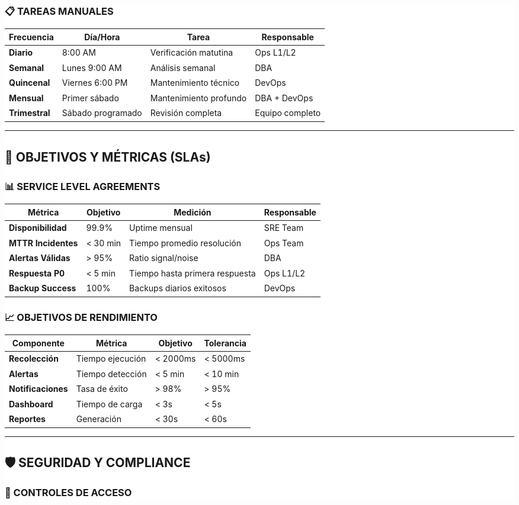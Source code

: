 ### 📋 TAREAS MANUALES

| Frecuencia | Día/Hora | Tarea | Responsable |
|------------|----------|--------|-------------|
| **Diario** | 8:00 AM | Verificación matutina | Ops L1/L2 |
| **Semanal** | Lunes 9:00 AM | Análisis semanal | DBA |
| **Quincenal** | Viernes 6:00 PM | Mantenimiento técnico | DevOps |
| **Mensual** | Primer sábado | Mantenimiento profundo | DBA + DevOps |
| **Trimestral** | Sábado programado | Revisión completa | Equipo completo |

---

## 🎯 OBJETIVOS Y MÉTRICAS (SLAs)

### 📊 SERVICE LEVEL AGREEMENTS

| Métrica | Objetivo | Medición | Responsable |
|---------|----------|----------|-------------|
| **Disponibilidad** | 99.9% | Uptime mensual | SRE Team |
| **MTTR Incidentes** | < 30 min | Tiempo promedio resolución | Ops Team |
| **Alertas Válidas** | > 95% | Ratio signal/noise | DBA |
| **Respuesta P0** | < 5 min | Tiempo hasta primera respuesta | Ops L1/L2 |
| **Backup Success** | 100% | Backups diarios exitosos | DevOps |

### 📈 OBJETIVOS DE RENDIMIENTO

| Componente | Métrica | Objetivo | Tolerancia |
|------------|---------|----------|------------|
| **Recolección** | Tiempo ejecución | < 2000ms | < 5000ms |
| **Alertas** | Tiempo detección | < 5 min | < 10 min |
| **Notificaciones** | Tasa de éxito | > 98% | > 95% |
| **Dashboard** | Tiempo de carga | < 3s | < 5s |
| **Reportes** | Generación | < 30s | < 60s |

---

## 🛡️ SEGURIDAD Y COMPLIANCE

### 🔐 CONTROLES DE ACCESO
